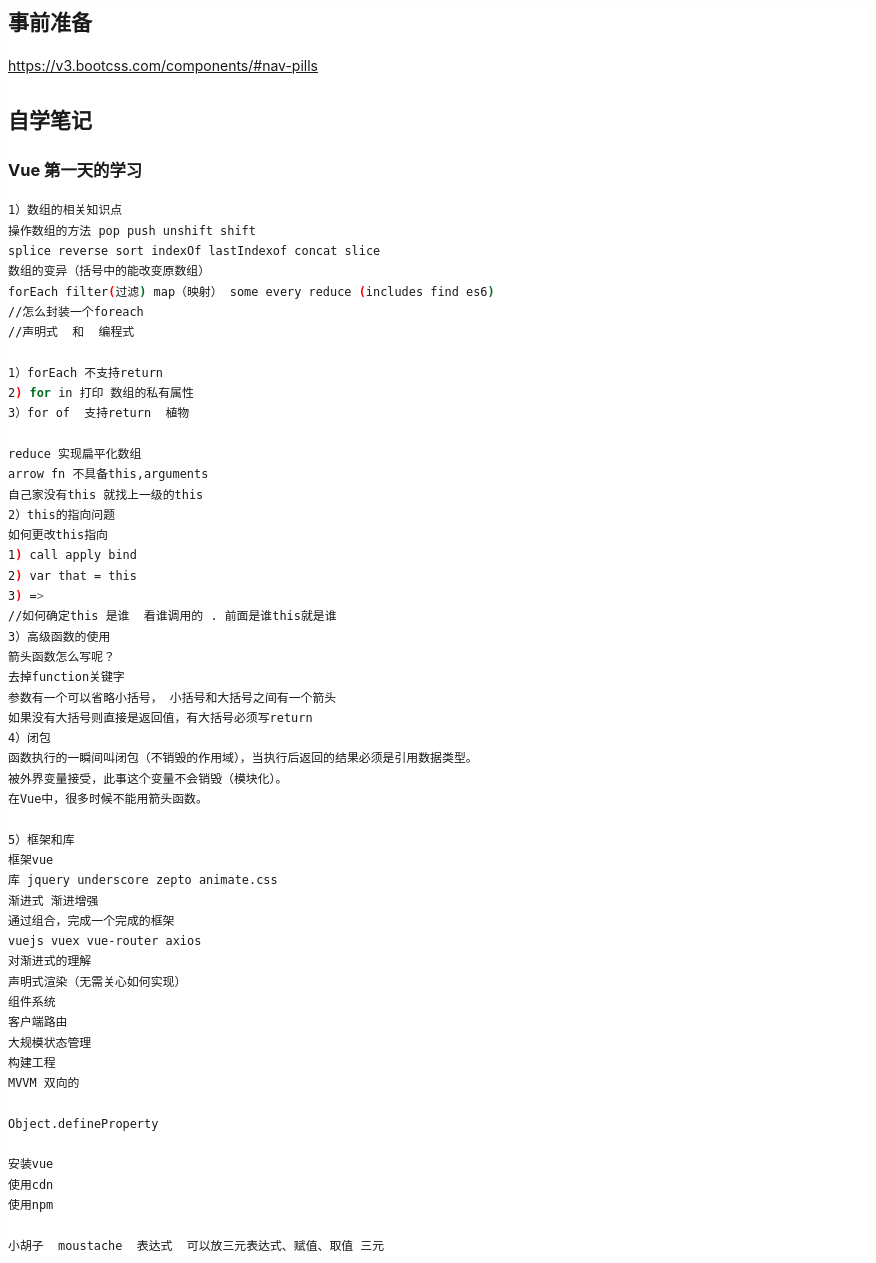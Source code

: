 
## 事前准备

https://v3.bootcss.com/components/#nav-pills

## 自学笔记
### Vue 第一天的学习
```bash
1）数组的相关知识点
操作数组的方法 pop push unshift shift
splice reverse sort indexOf lastIndexof concat slice
数组的变异（括号中的能改变原数组）
forEach filter(过滤) map（映射） some every reduce (includes find es6)
//怎么封装一个foreach
//声明式  和  编程式

1）forEach 不支持return
2) for in 打印 数组的私有属性
3）for of  支持return  植物

reduce 实现扁平化数组
arrow fn 不具备this,arguments
自己家没有this 就找上一级的this
2）this的指向问题
如何更改this指向
1) call apply bind
2) var that = this
3) =>
//如何确定this 是谁  看谁调用的 . 前面是谁this就是谁
3）高级函数的使用
箭头函数怎么写呢？
去掉function关键字
参数有一个可以省略小括号， 小括号和大括号之间有一个箭头
如果没有大括号则直接是返回值，有大括号必须写return
4）闭包
函数执行的一瞬间叫闭包（不销毁的作用域），当执行后返回的结果必须是引用数据类型。
被外界变量接受，此事这个变量不会销毁（模块化）。
在Vue中，很多时候不能用箭头函数。

5）框架和库
框架vue
库 jquery underscore zepto animate.css
渐进式 渐进增强
通过组合，完成一个完成的框架
vuejs vuex vue-router axios
对渐进式的理解
声明式渲染（无需关心如何实现）
组件系统
客户端路由
大规模状态管理
构建工程
MVVM 双向的

Object.defineProperty

安装vue
使用cdn
使用npm

小胡子  moustache  表达式  可以放三元表达式、赋值、取值 三元

```